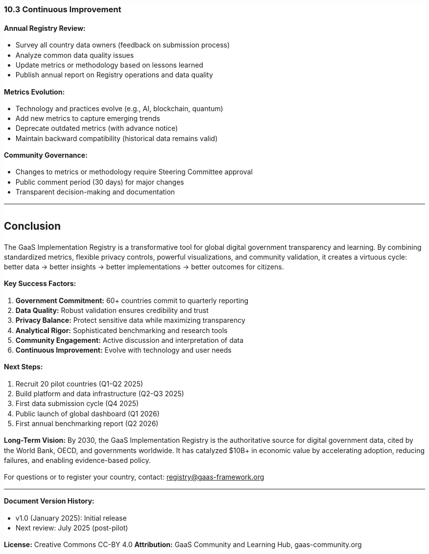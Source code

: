 ### 10.3 Continuous Improvement

**Annual Registry Review:**
- Survey all country data owners (feedback on submission process)
- Analyze common data quality issues
- Update metrics or methodology based on lessons learned
- Publish annual report on Registry operations and data quality

**Metrics Evolution:**
- Technology and practices evolve (e.g., AI, blockchain, quantum)
- Add new metrics to capture emerging trends
- Deprecate outdated metrics (with advance notice)
- Maintain backward compatibility (historical data remains valid)

**Community Governance:**
- Changes to metrics or methodology require Steering Committee approval
- Public comment period (30 days) for major changes
- Transparent decision-making and documentation

---

## Conclusion

The GaaS Implementation Registry is a transformative tool for global digital government transparency and learning. By combining standardized metrics, flexible privacy controls, powerful visualizations, and community validation, it creates a virtuous cycle: better data → better insights → better implementations → better outcomes for citizens.

**Key Success Factors:**
1. **Government Commitment:** 60+ countries commit to quarterly reporting
2. **Data Quality:** Robust validation ensures credibility and trust
3. **Privacy Balance:** Protect sensitive data while maximizing transparency
4. **Analytical Rigor:** Sophisticated benchmarking and research tools
5. **Community Engagement:** Active discussion and interpretation of data
6. **Continuous Improvement:** Evolve with technology and user needs

**Next Steps:**
1. Recruit 20 pilot countries (Q1-Q2 2025)
2. Build platform and data infrastructure (Q2-Q3 2025)
3. First data submission cycle (Q4 2025)
4. Public launch of global dashboard (Q1 2026)
5. First annual benchmarking report (Q2 2026)

**Long-Term Vision:**
By 2030, the GaaS Implementation Registry is the authoritative source for digital government data, cited by the World Bank, OECD, and governments worldwide. It has catalyzed $10B+ in economic value by accelerating adoption, reducing failures, and enabling evidence-based policy.

For questions or to register your country, contact: registry@gaas-framework.org

---

**Document Version History:**
- v1.0 (January 2025): Initial release
- Next review: July 2025 (post-pilot)

**License:** Creative Commons CC-BY 4.0
**Attribution:** GaaS Community and Learning Hub, gaas-community.org

